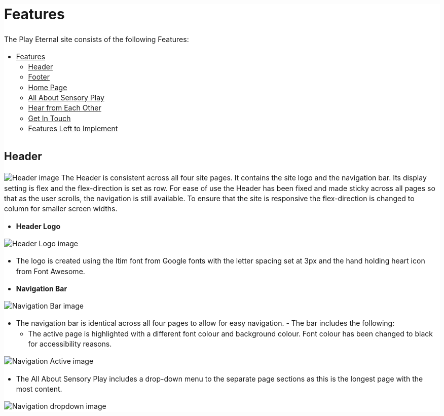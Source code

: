 
# Features

The Play Eternal site consists of the following Features:

* [Features](#features)
	* [Header](#header)
	* [Footer](#footer)
	* [Home Page](#home-page)
	* [All About Sensory Play](#all-about-sensory-play)
	* [Hear from Each Other](#hear-from-each-other)
	* [Get In Touch](#get-in-touch)
	* [Features Left to Implement](#features-left-to-implement)
 

## Header

![Header image](https://github.com/Claire-Potter/Play-Eternal/blob/master/project-documents/project-images/header.PNG?raw=true)
The Header is consistent across all four site pages. It contains the site logo and the navigation bar. Its display setting is flex and the flex-direction is set as row. For ease of use the Header has been fixed and made sticky across all pages so that as the user scrolls, the navigation is still available. To ensure that the site is responsive the flex-direction is changed to column for smaller screen widths.

 - **Header Logo**

<img src="https://github.com/Claire-Potter/Play-Eternal/blob/master/project-documents/project-images/header-logo.PNG?raw=true" 
     alt="Header Logo image" 
     style="display:block; 
            float:none; 
            margin-left:auto; 
            margin-right:auto;
            "> 

 - The logo is created using the Itim font from Google fonts with the letter spacing set at 3px and the hand holding heart icon from Font Awesome. 

-   **Navigation Bar**

![Navigation Bar image](https://github.com/Claire-Potter/Play-Eternal/blob/master/project-documents/project-images/navigation-bar.PNG?raw=true)

   -   The navigation bar is identical across all four pages to allow for easy navigation. 
    - The bar  includes the following:
	    - The active page is highlighted with a different font colour and background colour. Font colour has been changed to black for accessibility reasons.
	    
 ![Navigation Active image](https://github.com/Claire-Potter/Play-Eternal/blob/master/project-documents/project-images/navigation-active.png)
 
  - The All About Sensory Play includes a drop-down menu to the separate page sections as this is the longest page with the most content.
	    
 ![Navigation dropdown image](https://github.com/Claire-Potter/Play-Eternal/blob/master/project-documents/project-images/navigation-dropdown.jpg?raw=true)
 